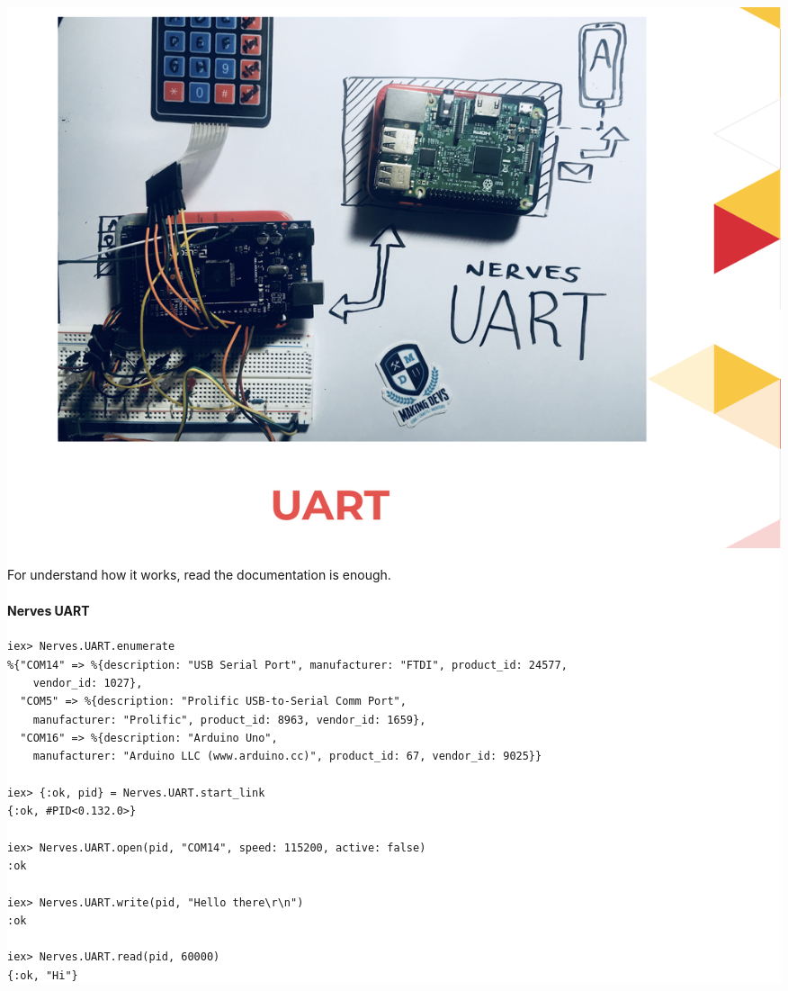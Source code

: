 ![](https://raw.githubusercontent.com/carlogilmar/site/master/static/blog/iot/cuatro.png)

For understand how it works, read the documentation is enough.

#### Nerves UART
```
iex> Nerves.UART.enumerate
%{"COM14" => %{description: "USB Serial Port", manufacturer: "FTDI", product_id: 24577,
    vendor_id: 1027},
  "COM5" => %{description: "Prolific USB-to-Serial Comm Port",
    manufacturer: "Prolific", product_id: 8963, vendor_id: 1659},
  "COM16" => %{description: "Arduino Uno",
    manufacturer: "Arduino LLC (www.arduino.cc)", product_id: 67, vendor_id: 9025}}

iex> {:ok, pid} = Nerves.UART.start_link
{:ok, #PID<0.132.0>}

iex> Nerves.UART.open(pid, "COM14", speed: 115200, active: false)
:ok

iex> Nerves.UART.write(pid, "Hello there\r\n")
:ok

iex> Nerves.UART.read(pid, 60000)
{:ok, "Hi"}
```
